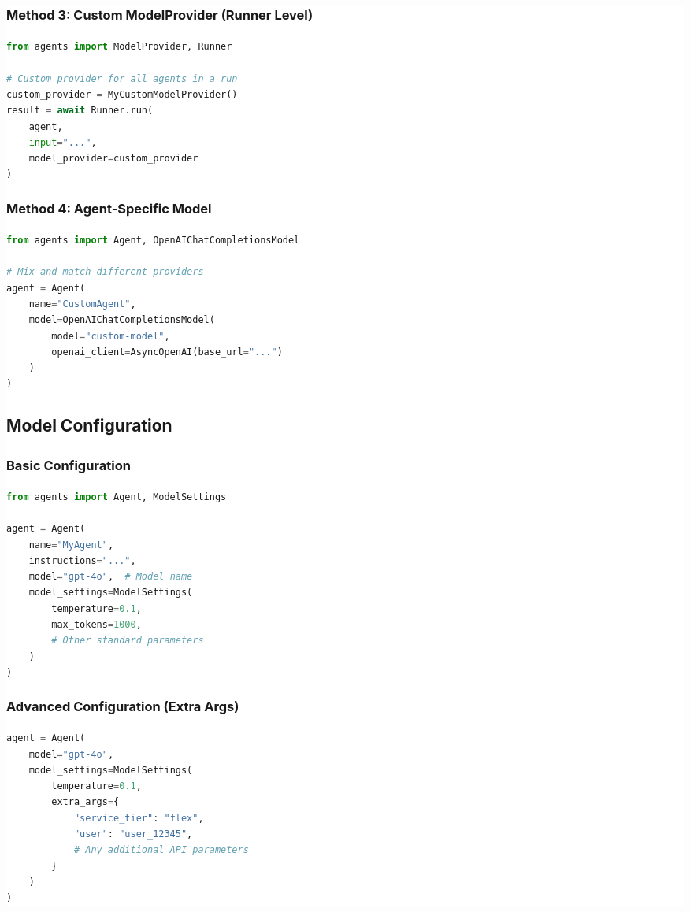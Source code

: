 ### Method 3: Custom ModelProvider (Runner Level)
```python
from agents import ModelProvider, Runner

# Custom provider for all agents in a run
custom_provider = MyCustomModelProvider()
result = await Runner.run(
    agent,
    input="...",
    model_provider=custom_provider
)
```

### Method 4: Agent-Specific Model
```python
from agents import Agent, OpenAIChatCompletionsModel

# Mix and match different providers
agent = Agent(
    name="CustomAgent",
    model=OpenAIChatCompletionsModel(
        model="custom-model",
        openai_client=AsyncOpenAI(base_url="...")
    )
)
```

## Model Configuration

### Basic Configuration
```python
from agents import Agent, ModelSettings

agent = Agent(
    name="MyAgent",
    instructions="...",
    model="gpt-4o",  # Model name
    model_settings=ModelSettings(
        temperature=0.1,
        max_tokens=1000,
        # Other standard parameters
    )
)
```

### Advanced Configuration (Extra Args)
```python
agent = Agent(
    model="gpt-4o",
    model_settings=ModelSettings(
        temperature=0.1,
        extra_args={
            "service_tier": "flex",
            "user": "user_12345",
            # Any additional API parameters
        }
    )
)
```
